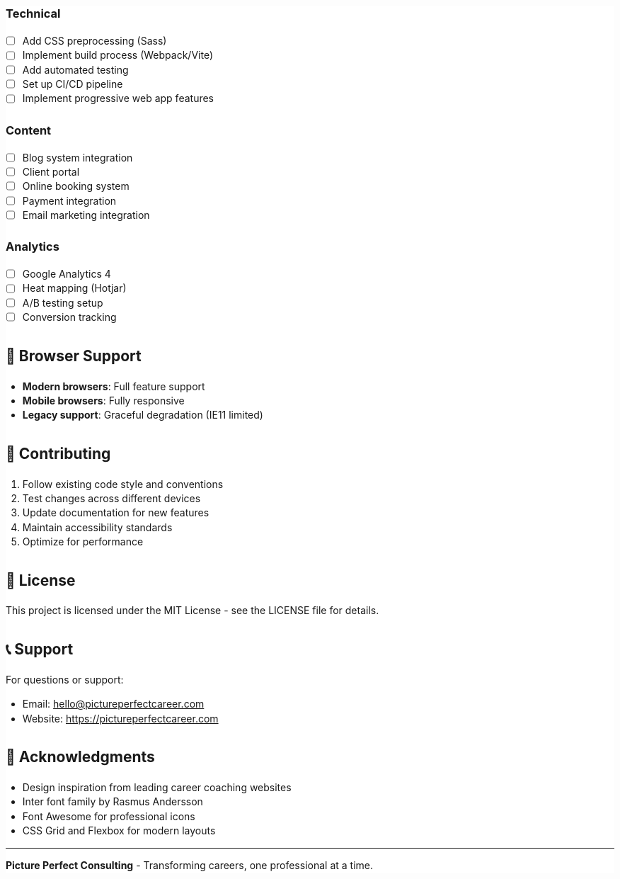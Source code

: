### Technical
- [ ] Add CSS preprocessing (Sass)
- [ ] Implement build process (Webpack/Vite)
- [ ] Add automated testing
- [ ] Set up CI/CD pipeline
- [ ] Implement progressive web app features

### Content
- [ ] Blog system integration
- [ ] Client portal
- [ ] Online booking system
- [ ] Payment integration
- [ ] Email marketing integration

### Analytics
- [ ] Google Analytics 4
- [ ] Heat mapping (Hotjar)
- [ ] A/B testing setup
- [ ] Conversion tracking

## 📝 Browser Support

- **Modern browsers**: Full feature support
- **Mobile browsers**: Fully responsive
- **Legacy support**: Graceful degradation (IE11 limited)

## 🤝 Contributing

1. Follow existing code style and conventions
2. Test changes across different devices
3. Update documentation for new features
4. Maintain accessibility standards
5. Optimize for performance

## 📄 License

This project is licensed under the MIT License - see the LICENSE file for details.

## 📞 Support

For questions or support:
- Email: hello@pictureperfectcareer.com
- Website: https://pictureperfectcareer.com

## 🙏 Acknowledgments

- Design inspiration from leading career coaching websites
- Inter font family by Rasmus Andersson
- Font Awesome for professional icons
- CSS Grid and Flexbox for modern layouts

---

**Picture Perfect Consulting** - Transforming careers, one professional at a time.
